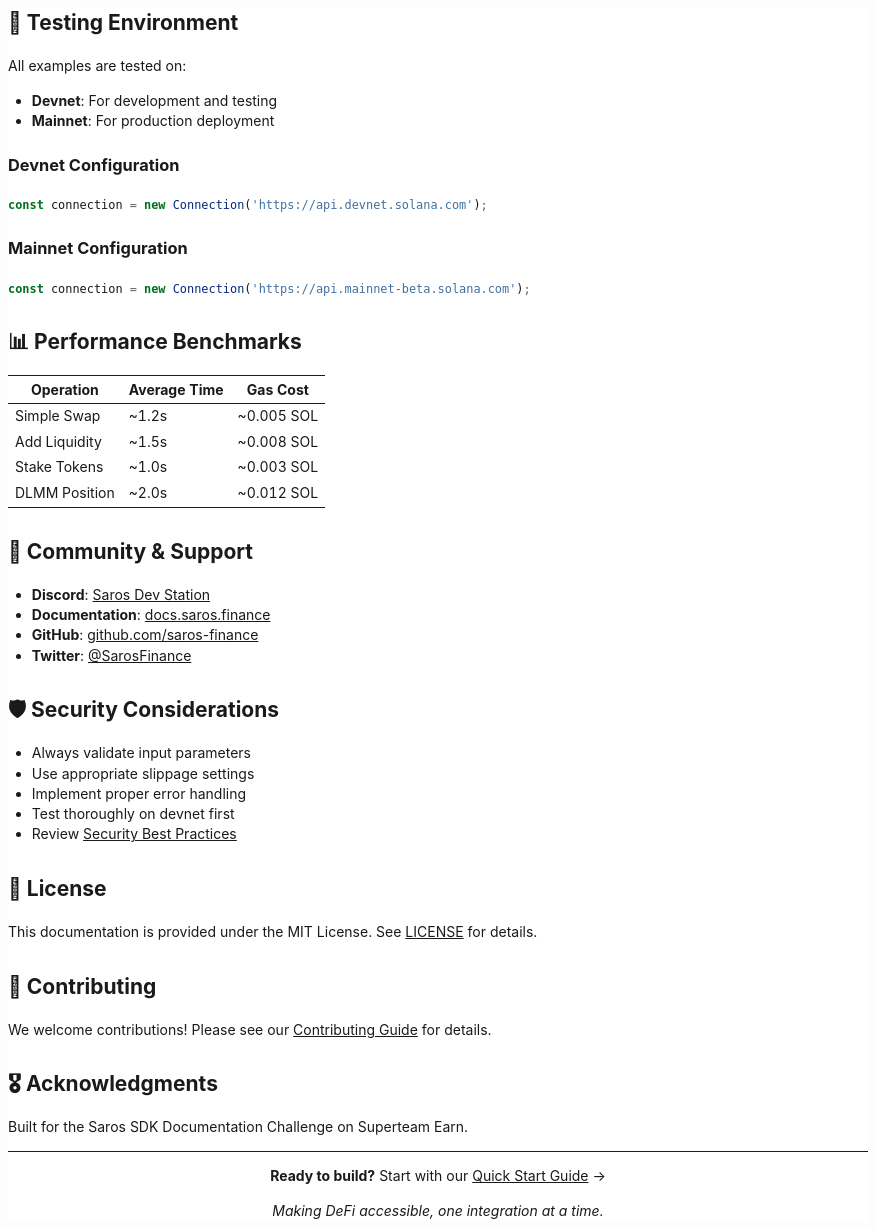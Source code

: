 ## 🧪 Testing Environment

All examples are tested on:
- **Devnet**: For development and testing
- **Mainnet**: For production deployment

### Devnet Configuration
```typescript
const connection = new Connection('https://api.devnet.solana.com');
```

### Mainnet Configuration
```typescript
const connection = new Connection('https://api.mainnet-beta.solana.com');
```

## 📊 Performance Benchmarks

| Operation | Average Time | Gas Cost |
|-----------|-------------|----------|
| Simple Swap | ~1.2s | ~0.005 SOL |
| Add Liquidity | ~1.5s | ~0.008 SOL |
| Stake Tokens | ~1.0s | ~0.003 SOL |
| DLMM Position | ~2.0s | ~0.012 SOL |

## 🤝 Community & Support

- **Discord**: [Saros Dev Station](https://discord.gg/saros)
- **Documentation**: [docs.saros.finance](https://docs.saros.finance)
- **GitHub**: [github.com/saros-finance](https://github.com/saros-finance)
- **Twitter**: [@SarosFinance](https://twitter.com/SarosFinance)

## 🛡 Security Considerations

- Always validate input parameters
- Use appropriate slippage settings
- Implement proper error handling
- Test thoroughly on devnet first
- Review [Security Best Practices](./guides/best-practices.md)

## 📝 License

This documentation is provided under the MIT License. See [LICENSE](./LICENSE) for details.

## 🙏 Contributing

We welcome contributions! Please see our [Contributing Guide](./CONTRIBUTING.md) for details.

## 🎖 Acknowledgments

Built for the Saros SDK Documentation Challenge on Superteam Earn.

---

<div align="center">

**Ready to build?** Start with our [Quick Start Guide](./quick-start/typescript-sdk.md) →

*Making DeFi accessible, one integration at a time.*

</div>
